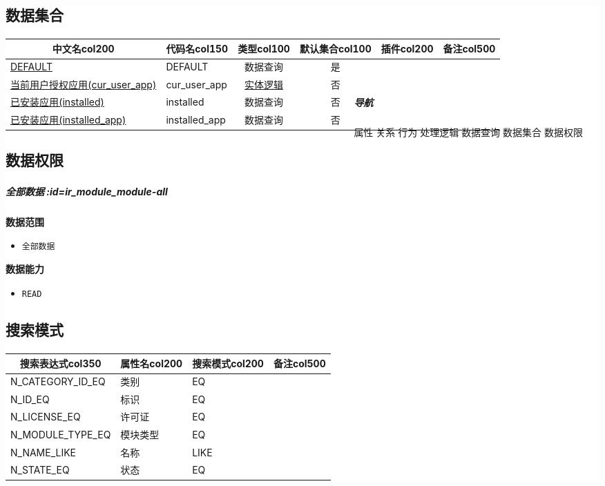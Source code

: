 ## 数据集合
| 中文名col200  | 代码名col150  | 类型col100 | 默认集合col100 |   插件col200|   备注col500|
| --------  | --------   | :----:   | :----:   | ----- |----- |
|[DEFAULT](module/base/ir_module_module/dataset/Default)|DEFAULT|数据查询|是|||
|[当前用户授权应用(cur_user_app)](module/base/ir_module_module/dataset/cur_user_app)|cur_user_app|[实体逻辑](module/base/ir_module_module/logic/cur_user_app)|否|||
|[已安装应用(installed)](module/base/ir_module_module/dataset/installed)|installed|数据查询|否|||
|[已安装应用(installed_app)](module/base/ir_module_module/dataset/installed_app)|installed_app|数据查询|否|||

## 数据权限

##### 全部数据 :id=ir_module_module-all

<p class="panel-title"><b>数据范围</b></p>

* `全部数据`

<p class="panel-title"><b>数据能力</b></p>

* `READ`




## 搜索模式
|   搜索表达式col350   |    属性名col200    |    搜索模式col200        |备注col500  |
| -------- |------------|------------|------|
|N_CATEGORY_ID_EQ|类别|EQ||
|N_ID_EQ|标识|EQ||
|N_LICENSE_EQ|许可证|EQ||
|N_MODULE_TYPE_EQ|模块类型|EQ||
|N_NAME_LIKE|名称|LIKE||
|N_STATE_EQ|状态|EQ||

<div style="display: block; overflow: hidden; position: fixed; top: 140px; right: 100px;">

##### 导航
<el-anchor >
<el-anchor-link :href="`#/module/base/ir_module_module?id=属性`">
  属性
</el-anchor-link>
<el-anchor-link :href="`#/module/base/ir_module_module?id=关系`">
  关系
</el-anchor-link>
<el-anchor-link :href="`#/module/base/ir_module_module?id=行为`">
  行为
</el-anchor-link>
<el-anchor-link :href="`#/module/base/ir_module_module?id=处理逻辑`">
  处理逻辑
</el-anchor-link>
<el-anchor-link :href="`#/module/base/ir_module_module?id=数据查询`">
  数据查询
</el-anchor-link>
<el-anchor-link :href="`#/module/base/ir_module_module?id=数据集合`">
  数据集合
</el-anchor-link>
<el-anchor-link :href="`#/module/base/ir_module_module?id=数据权限`">
  数据权限
</el-anchor-link>